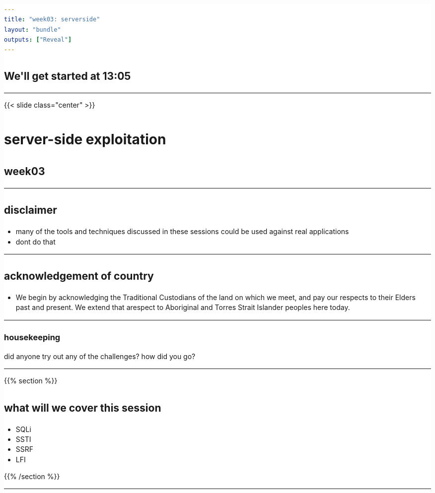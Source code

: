 ```yaml
---
title: "week03: serverside"
layout: "bundle"
outputs: ["Reveal"]
---
```


## We'll get started at 13:05

---

{{< slide class="center" >}}
# server-side exploitation
## week03

---

## disclaimer
* many of the tools and techniques discussed in these sessions could be used against real applications
* dont do that

---

## acknowledgement of country
* We begin by acknowledging the Traditional Custodians of the land on which we meet, and pay our respects to their Elders past and present. We extend that arespect to Aboriginal and Torres Strait Islander peoples here today.

---

### housekeeping 
did anyone try out any of the challenges? how did you go?

---

{{% section %}}

## what will we cover this session
* SQLi
* SSTI
* SSRF
* LFI

{{% /section %}}

---
